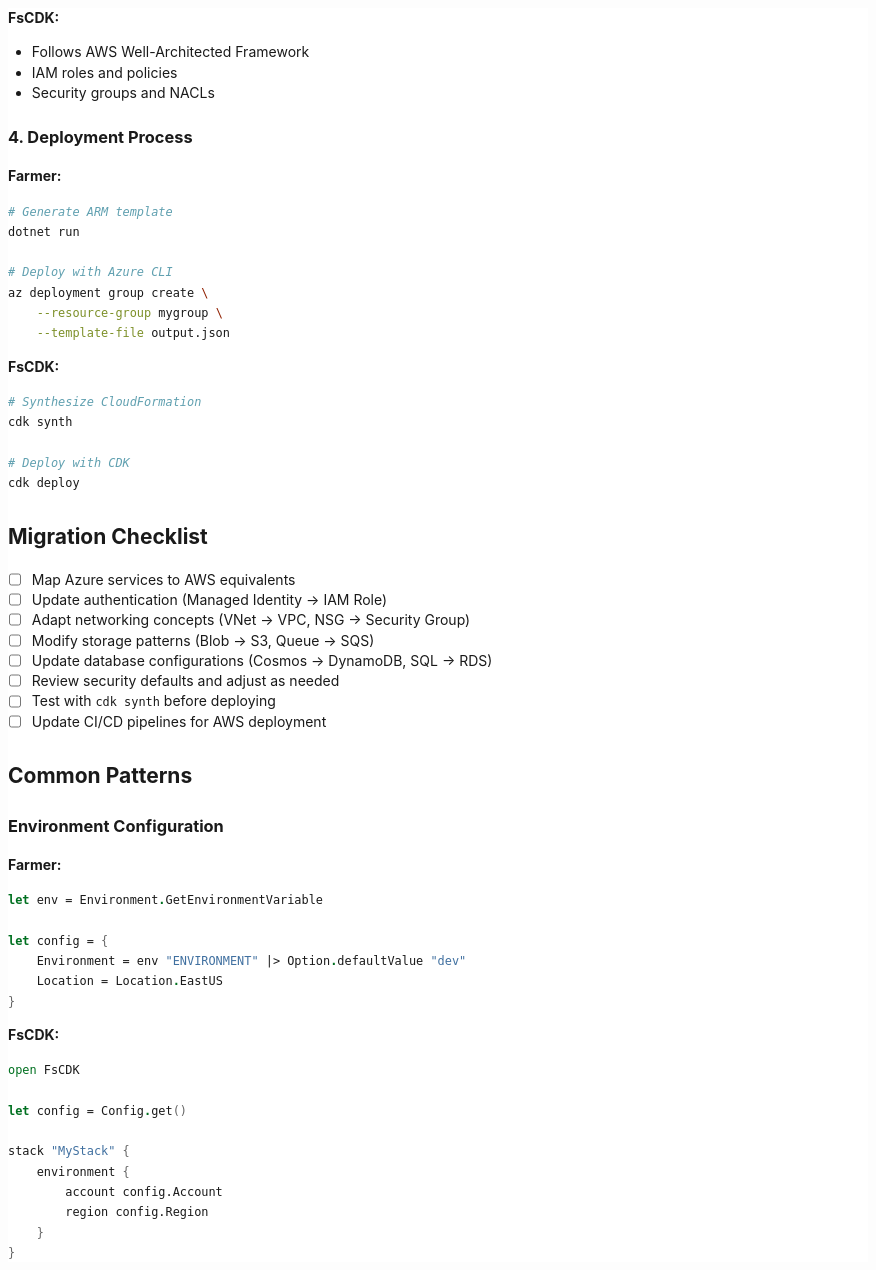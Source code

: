 **FsCDK:**
- Follows AWS Well-Architected Framework
- IAM roles and policies
- Security groups and NACLs

### 4. Deployment Process

**Farmer:**
```bash
# Generate ARM template
dotnet run

# Deploy with Azure CLI
az deployment group create \
    --resource-group mygroup \
    --template-file output.json
```

**FsCDK:**
```bash
# Synthesize CloudFormation
cdk synth

# Deploy with CDK
cdk deploy
```

## Migration Checklist

- [ ] Map Azure services to AWS equivalents
- [ ] Update authentication (Managed Identity → IAM Role)
- [ ] Adapt networking concepts (VNet → VPC, NSG → Security Group)
- [ ] Modify storage patterns (Blob → S3, Queue → SQS)
- [ ] Update database configurations (Cosmos → DynamoDB, SQL → RDS)
- [ ] Review security defaults and adjust as needed
- [ ] Test with `cdk synth` before deploying
- [ ] Update CI/CD pipelines for AWS deployment

## Common Patterns

### Environment Configuration

**Farmer:**
```fsharp
let env = Environment.GetEnvironmentVariable

let config = {
    Environment = env "ENVIRONMENT" |> Option.defaultValue "dev"
    Location = Location.EastUS
}
```

**FsCDK:**
```fsharp
open FsCDK

let config = Config.get()

stack "MyStack" {
    environment {
        account config.Account
        region config.Region
    }
}
```
